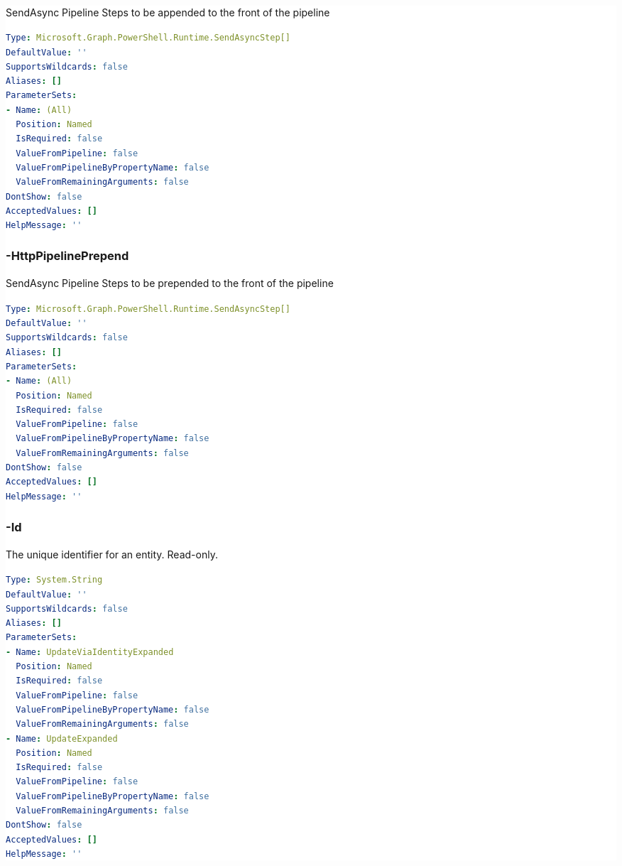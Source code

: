 SendAsync Pipeline Steps to be appended to the front of the pipeline

```yaml
Type: Microsoft.Graph.PowerShell.Runtime.SendAsyncStep[]
DefaultValue: ''
SupportsWildcards: false
Aliases: []
ParameterSets:
- Name: (All)
  Position: Named
  IsRequired: false
  ValueFromPipeline: false
  ValueFromPipelineByPropertyName: false
  ValueFromRemainingArguments: false
DontShow: false
AcceptedValues: []
HelpMessage: ''
```

### -HttpPipelinePrepend

SendAsync Pipeline Steps to be prepended to the front of the pipeline

```yaml
Type: Microsoft.Graph.PowerShell.Runtime.SendAsyncStep[]
DefaultValue: ''
SupportsWildcards: false
Aliases: []
ParameterSets:
- Name: (All)
  Position: Named
  IsRequired: false
  ValueFromPipeline: false
  ValueFromPipelineByPropertyName: false
  ValueFromRemainingArguments: false
DontShow: false
AcceptedValues: []
HelpMessage: ''
```

### -Id

The unique identifier for an entity.
Read-only.

```yaml
Type: System.String
DefaultValue: ''
SupportsWildcards: false
Aliases: []
ParameterSets:
- Name: UpdateViaIdentityExpanded
  Position: Named
  IsRequired: false
  ValueFromPipeline: false
  ValueFromPipelineByPropertyName: false
  ValueFromRemainingArguments: false
- Name: UpdateExpanded
  Position: Named
  IsRequired: false
  ValueFromPipeline: false
  ValueFromPipelineByPropertyName: false
  ValueFromRemainingArguments: false
DontShow: false
AcceptedValues: []
HelpMessage: ''
```